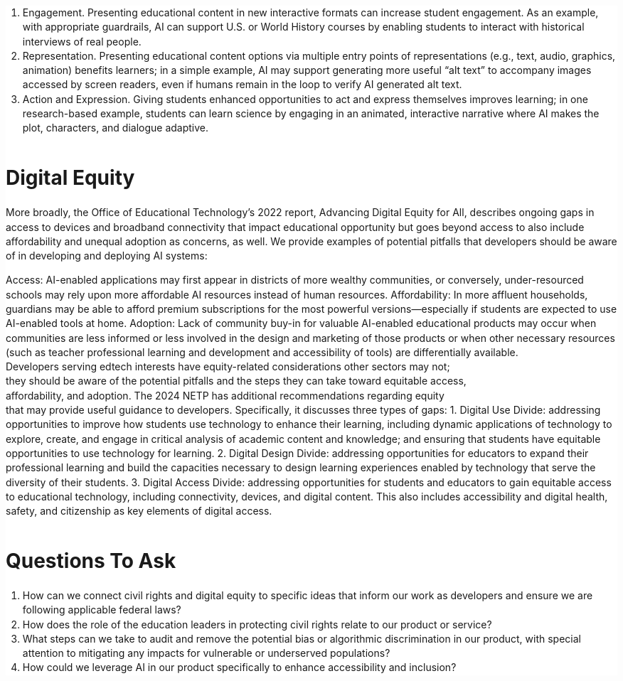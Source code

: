 1. Engagement. Presenting educational content in new interactive formats can increase student engagement. As an example, with appropriate guardrails, AI can support U.S. or World History courses by enabling students to interact with historical interviews of real people.   
2. Representation. Presenting educational content options via multiple entry points of representations (e.g., text, audio, graphics, animation) benefits learners; in a simple example, AI may support generating more useful “alt text” to accompany images accessed by screen readers, even if humans remain in the loop to verify AI generated alt text.   
3. Action and Expression. Giving students enhanced opportunities to act and express themselves improves learning; in one research-based example, students can learn science by engaging in an animated, interactive narrative where AI makes the plot, characters, and dialogue adaptive.

# Digital Equity

More broadly, the Office of Educational Technology’s 2022 report, Advancing Digital Equity for All, describes ongoing gaps in access to devices and broadband connectivity that impact educational opportunity but goes beyond access to also include affordability and unequal adoption as concerns, as well. We provide examples of potential pitfalls that developers should be aware of in developing and deploying AI systems:

Access: AI-enabled applications may first appear in districts of more wealthy communities, or conversely, under-resourced schools may rely upon more affordable AI resources instead of human resources. Affordability: In more affluent households, guardians may be able to afford premium subscriptions for the most powerful versions—especially if students are expected to use AI-enabled tools at home. Adoption: Lack of community buy-in for valuable AI-enabled educational products may occur when communities are less informed or less involved in the design and marketing of those products or when other necessary resources (such as teacher professional learning and development and accessibility of tools) are differentially available.   
Developers serving edtech interests have equity-related considerations other sectors may not;   
they should be aware of the potential pitfalls and the steps they can take toward equitable access,   
affordability, and adoption. The 2024 NETP has additional recommendations regarding equity   
that may provide useful guidance to developers. Specifically, it discusses three types of gaps: 1. Digital Use Divide: addressing opportunities to improve how students use technology to enhance their learning, including dynamic applications of technology to explore, create, and engage in critical analysis of academic content and knowledge; and ensuring that students have equitable opportunities to use technology for learning. 2. Digital Design Divide: addressing opportunities for educators to expand their professional learning and build the capacities necessary to design learning experiences enabled by technology that serve the diversity of their students. 3. Digital Access Divide: addressing opportunities for students and educators to gain equitable access to educational technology, including connectivity, devices, and digital content. This also includes accessibility and digital health, safety, and citizenship as key elements of digital access.

# Questions To Ask

1. How can we connect civil rights and digital equity to specific ideas that inform our work as developers and ensure we are following applicable federal laws?   
2. How does the role of the education leaders in protecting civil rights relate to our product or service?   
3. What steps can we take to audit and remove the potential bias or algorithmic discrimination in our product, with special attention to mitigating any impacts for vulnerable or underserved populations?   
4. How could we leverage AI in our product specifically to enhance accessibility and inclusion?
